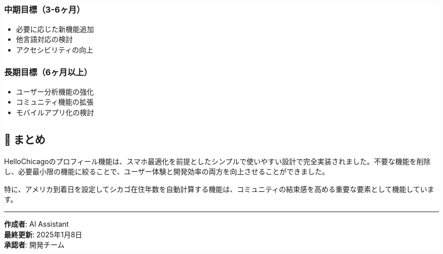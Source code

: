 ### **中期目標（3-6ヶ月）**
- 必要に応じた新機能追加
- 他言語対応の検討
- アクセシビリティの向上

### **長期目標（6ヶ月以上）**
- ユーザー分析機能の強化
- コミュニティ機能の拡張
- モバイルアプリ化の検討

## 📝 まとめ

HelloChicagoのプロフィール機能は、スマホ最適化を前提としたシンプルで使いやすい設計で完全実装されました。不要な機能を削除し、必要最小限の機能に絞ることで、ユーザー体験と開発効率の両方を向上させることができました。

特に、アメリカ到着日を設定してシカゴ在住年数を自動計算する機能は、コミュニティの結束感を高める重要な要素として機能しています。

---

**作成者**: AI Assistant  
**最終更新**: 2025年1月8日  
**承認者**: 開発チーム
